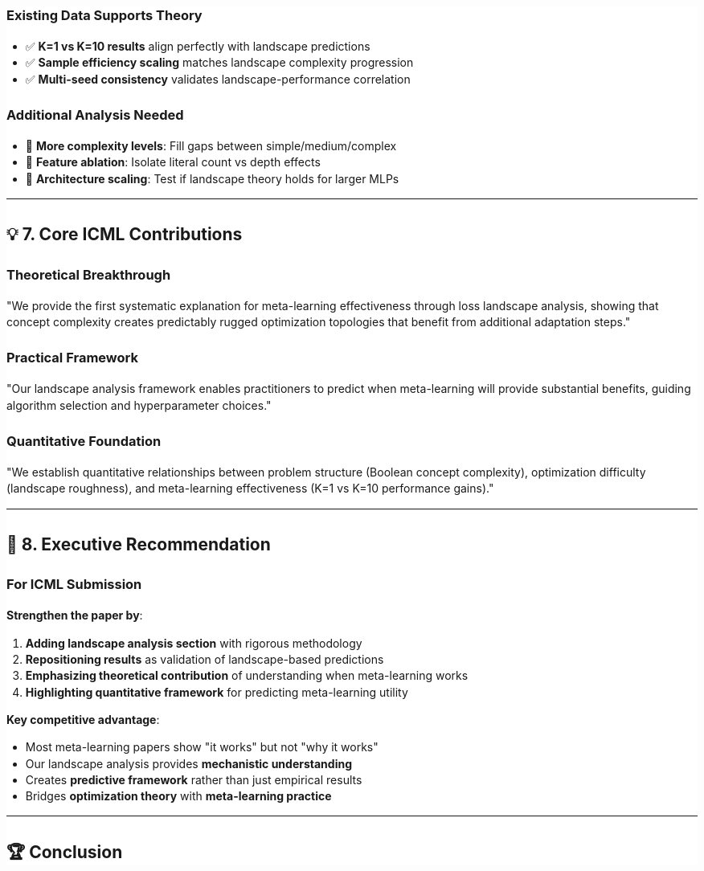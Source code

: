 ### **Existing Data Supports Theory**
- ✅ **K=1 vs K=10 results** align perfectly with landscape predictions
- ✅ **Sample efficiency scaling** matches landscape complexity progression  
- ✅ **Multi-seed consistency** validates landscape-performance correlation

### **Additional Analysis Needed**
- 🔄 **More complexity levels**: Fill gaps between simple/medium/complex
- 🔄 **Feature ablation**: Isolate literal count vs depth effects
- 🔄 **Architecture scaling**: Test if landscape theory holds for larger MLPs

---

## 💡 **7. Core ICML Contributions**

### **Theoretical Breakthrough**
"We provide the first systematic explanation for meta-learning effectiveness through loss landscape analysis, showing that concept complexity creates predictably rugged optimization topologies that benefit from additional adaptation steps."

### **Practical Framework**  
"Our landscape analysis framework enables practitioners to predict when meta-learning will provide substantial benefits, guiding algorithm selection and hyperparameter choices."

### **Quantitative Foundation**
"We establish quantitative relationships between problem structure (Boolean concept complexity), optimization difficulty (landscape roughness), and meta-learning effectiveness (K=1 vs K=10 performance gains)."

---

## 🎯 **8. Executive Recommendation**

### **For ICML Submission**

**Strengthen the paper by**:
1. **Adding landscape analysis section** with rigorous methodology
2. **Repositioning results** as validation of landscape-based predictions  
3. **Emphasizing theoretical contribution** of understanding when meta-learning works
4. **Highlighting quantitative framework** for predicting meta-learning utility

**Key competitive advantage**:
- Most meta-learning papers show "it works" but not "why it works"
- Our landscape analysis provides **mechanistic understanding**
- Creates **predictive framework** rather than just empirical results
- Bridges **optimization theory** with **meta-learning practice**

---

## 🏆 **Conclusion**

